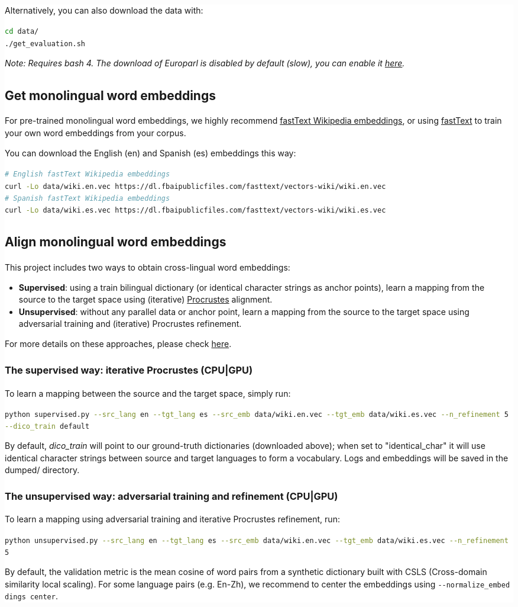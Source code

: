 Alternatively, you can also download the data with:

```bash
cd data/
./get_evaluation.sh
```

*Note: Requires bash 4. The download of Europarl is disabled by default (slow), you can enable it [here](https://github.com/facebookresearch/MUSE/blob/master/data/get_evaluation.sh#L99-L100).*

## Get monolingual word embeddings
For pre-trained monolingual word embeddings, we highly recommend [fastText Wikipedia embeddings](https://fasttext.cc/docs/en/pretrained-vectors.html), or using [fastText](https://github.com/facebookresearch/fastText) to train your own word embeddings from your corpus.

You can download the English (en) and Spanish (es) embeddings this way:
```bash
# English fastText Wikipedia embeddings
curl -Lo data/wiki.en.vec https://dl.fbaipublicfiles.com/fasttext/vectors-wiki/wiki.en.vec
# Spanish fastText Wikipedia embeddings
curl -Lo data/wiki.es.vec https://dl.fbaipublicfiles.com/fasttext/vectors-wiki/wiki.es.vec
```

## Align monolingual word embeddings
This project includes two ways to obtain cross-lingual word embeddings:
* **Supervised**: using a train bilingual dictionary (or identical character strings as anchor points), learn a mapping from the source to the target space using (iterative) [Procrustes](https://en.wikipedia.org/wiki/Orthogonal_Procrustes_problem) alignment.
* **Unsupervised**: without any parallel data or anchor point, learn a mapping from the source to the target space using adversarial training and (iterative) Procrustes refinement.

For more details on these approaches, please check [here](https://arxiv.org/pdf/1710.04087.pdf).

### The supervised way: iterative Procrustes (CPU|GPU)
To learn a mapping between the source and the target space, simply run:
```bash
python supervised.py --src_lang en --tgt_lang es --src_emb data/wiki.en.vec --tgt_emb data/wiki.es.vec --n_refinement 5 --dico_train default
```
By default, *dico_train* will point to our ground-truth dictionaries (downloaded above); when set to "identical_char" it will use identical character strings between source and target languages to form a vocabulary. Logs and embeddings will be saved in the dumped/ directory.

### The unsupervised way: adversarial training and refinement (CPU|GPU)
To learn a mapping using adversarial training and iterative Procrustes refinement, run:
```bash
python unsupervised.py --src_lang en --tgt_lang es --src_emb data/wiki.en.vec --tgt_emb data/wiki.es.vec --n_refinement 5
```
By default, the validation metric is the mean cosine of word pairs from a synthetic dictionary built with CSLS (Cross-domain similarity local scaling). For some language pairs (e.g. En-Zh),
we recommend to center the embeddings using `--normalize_embeddings center`.
